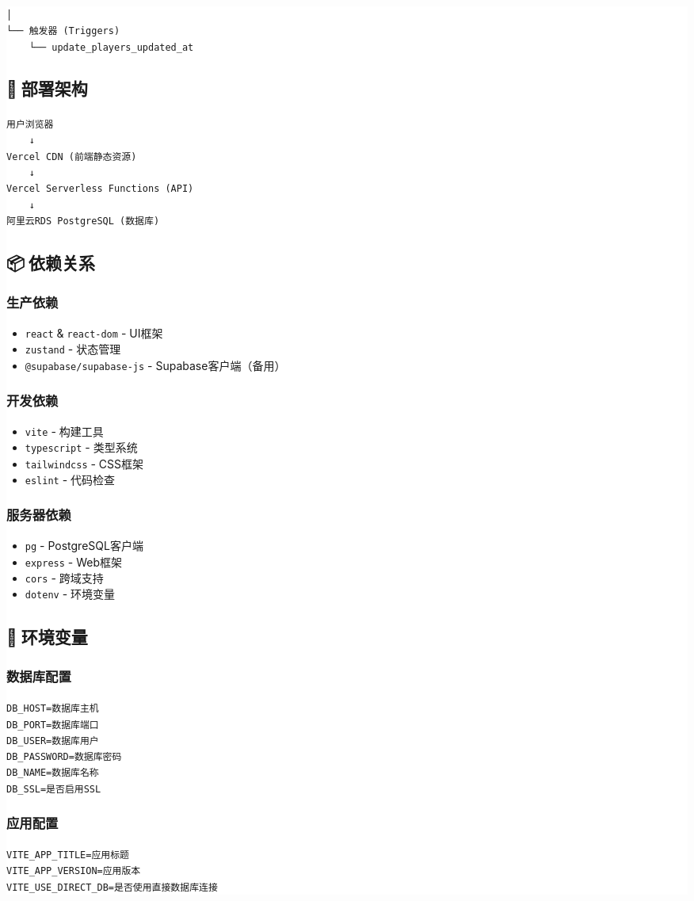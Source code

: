 ```
│
└── 触发器 (Triggers)
    └── update_players_updated_at
```

## 🚀 部署架构

```
用户浏览器
    ↓
Vercel CDN (前端静态资源)
    ↓
Vercel Serverless Functions (API)
    ↓
阿里云RDS PostgreSQL (数据库)
```

## 📦 依赖关系

### 生产依赖
- `react` & `react-dom` - UI框架
- `zustand` - 状态管理
- `@supabase/supabase-js` - Supabase客户端（备用）

### 开发依赖
- `vite` - 构建工具
- `typescript` - 类型系统
- `tailwindcss` - CSS框架
- `eslint` - 代码检查

### 服务器依赖
- `pg` - PostgreSQL客户端
- `express` - Web框架
- `cors` - 跨域支持
- `dotenv` - 环境变量

## 🔐 环境变量

### 数据库配置
```env
DB_HOST=数据库主机
DB_PORT=数据库端口
DB_USER=数据库用户
DB_PASSWORD=数据库密码
DB_NAME=数据库名称
DB_SSL=是否启用SSL
```

### 应用配置
```env
VITE_APP_TITLE=应用标题
VITE_APP_VERSION=应用版本
VITE_USE_DIRECT_DB=是否使用直接数据库连接
```
